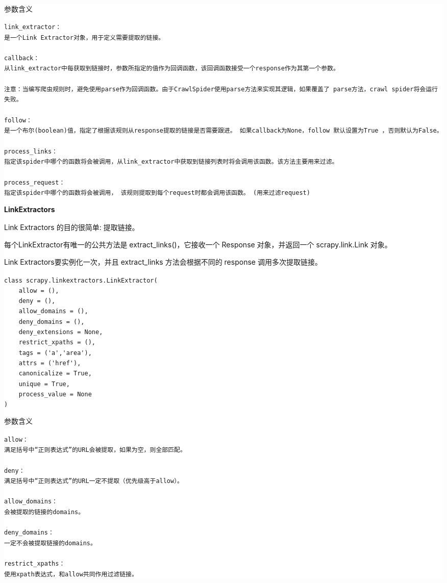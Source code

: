 参数含义

```
link_extractor：
是一个Link Extractor对象，用于定义需要提取的链接。

callback： 
从link_extractor中每获取到链接时，参数所指定的值作为回调函数，该回调函数接受一个response作为其第一个参数。

注意：当编写爬虫规则时，避免使用parse作为回调函数。由于CrawlSpider使用parse方法来实现其逻辑，如果覆盖了 parse方法，crawl spider将会运行失败。

follow：
是一个布尔(boolean)值，指定了根据该规则从response提取的链接是否需要跟进。 如果callback为None，follow 默认设置为True ，否则默认为False。

process_links：
指定该spider中哪个的函数将会被调用，从link_extractor中获取到链接列表时将会调用该函数。该方法主要用来过滤。

process_request：
指定该spider中哪个的函数将会被调用， 该规则提取到每个request时都会调用该函数。 (用来过滤request)
```

**LinkExtractors**

Link Extractors 的目的很简单: 提取链接｡

每个LinkExtractor有唯一的公共方法是 extract_links()，它接收一个 Response 对象，并返回一个 scrapy.link.Link 对象。

Link Extractors要实例化一次，并且 extract_links 方法会根据不同的 response 调用多次提取链接｡

```
class scrapy.linkextractors.LinkExtractor(
    allow = (),
    deny = (),
    allow_domains = (),
    deny_domains = (),
    deny_extensions = None,
    restrict_xpaths = (),
    tags = ('a','area'),
    attrs = ('href'),
    canonicalize = True,
    unique = True,
    process_value = None
)
```

参数含义

```
allow：
满足括号中“正则表达式”的URL会被提取，如果为空，则全部匹配。

deny：
满足括号中“正则表达式”的URL一定不提取（优先级高于allow）。

allow_domains：
会被提取的链接的domains。

deny_domains：
一定不会被提取链接的domains。

restrict_xpaths：
使用xpath表达式，和allow共同作用过滤链接。
```
